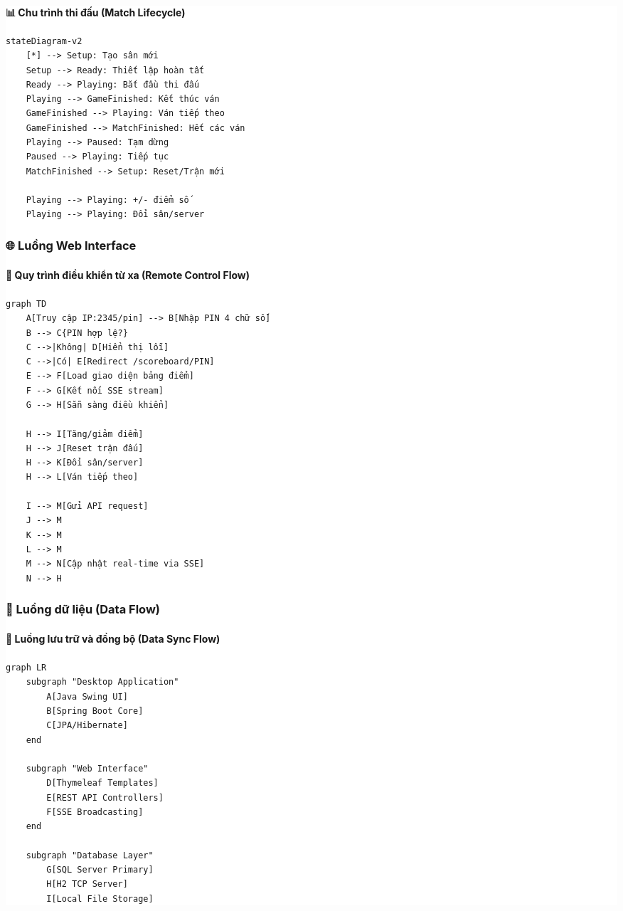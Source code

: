 #### 📊 Chu trình thi đấu (Match Lifecycle)
```mermaid
stateDiagram-v2
    [*] --> Setup: Tạo sân mới
    Setup --> Ready: Thiết lập hoàn tất
    Ready --> Playing: Bắt đầu thi đấu
    Playing --> GameFinished: Kết thúc ván
    GameFinished --> Playing: Ván tiếp theo
    GameFinished --> MatchFinished: Hết các ván
    Playing --> Paused: Tạm dừng
    Paused --> Playing: Tiếp tục
    MatchFinished --> Setup: Reset/Trận mới
    
    Playing --> Playing: +/- điểm số
    Playing --> Playing: Đổi sân/server
```

### 🌐 Luồng Web Interface

#### 📱 Quy trình điều khiển từ xa (Remote Control Flow)
```mermaid
graph TD
    A[Truy cập IP:2345/pin] --> B[Nhập PIN 4 chữ số]
    B --> C{PIN hợp lệ?}
    C -->|Không| D[Hiển thị lỗi]
    C -->|Có| E[Redirect /scoreboard/PIN]
    E --> F[Load giao diện bảng điểm]
    F --> G[Kết nối SSE stream]
    G --> H[Sẵn sàng điều khiển]
    
    H --> I[Tăng/giảm điểm]
    H --> J[Reset trận đấu] 
    H --> K[Đổi sân/server]
    H --> L[Ván tiếp theo]
    
    I --> M[Gửi API request]
    J --> M
    K --> M  
    L --> M
    M --> N[Cập nhật real-time via SSE]
    N --> H
```

### 🔄 Luồng dữ liệu (Data Flow)

#### 💾 Luồng lưu trữ và đồng bộ (Data Sync Flow)
```mermaid
graph LR
    subgraph "Desktop Application"
        A[Java Swing UI] 
        B[Spring Boot Core]
        C[JPA/Hibernate]
    end
    
    subgraph "Web Interface" 
        D[Thymeleaf Templates]
        E[REST API Controllers]
        F[SSE Broadcasting]
    end
    
    subgraph "Database Layer"
        G[SQL Server Primary]
        H[H2 TCP Server]
        I[Local File Storage]
```